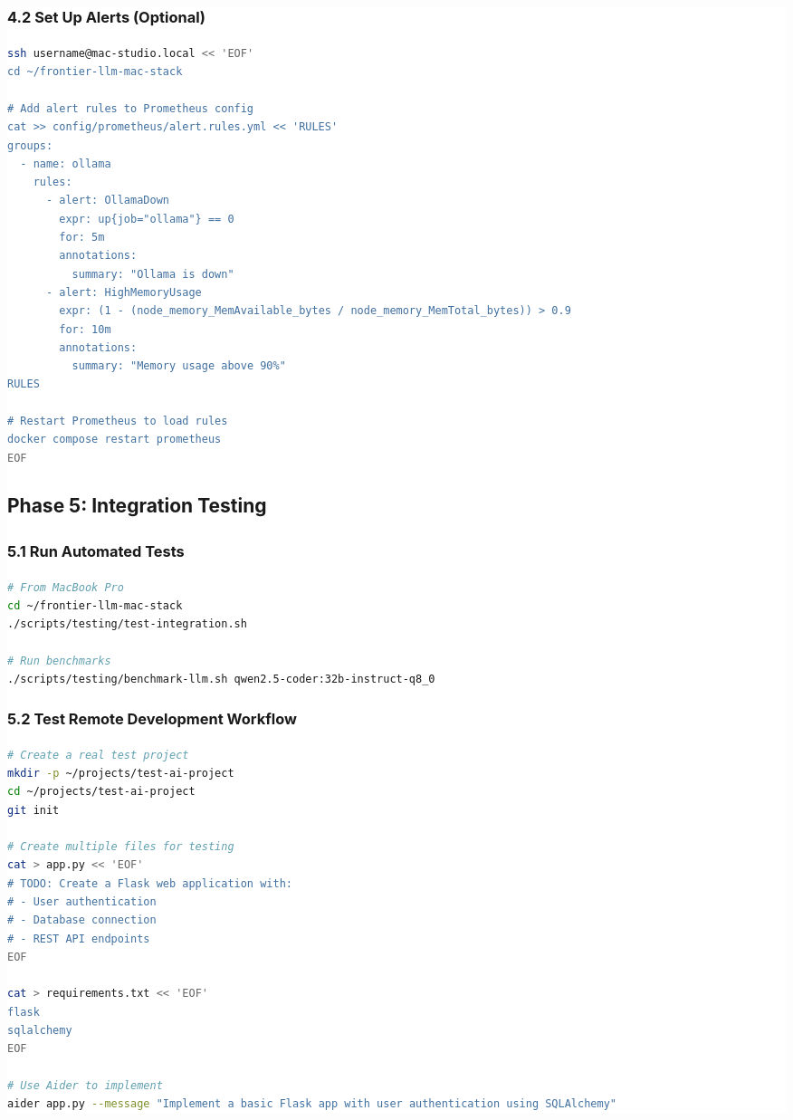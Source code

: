 ### 4.2 Set Up Alerts (Optional)
```bash
ssh username@mac-studio.local << 'EOF'
cd ~/frontier-llm-mac-stack

# Add alert rules to Prometheus config
cat >> config/prometheus/alert.rules.yml << 'RULES'
groups:
  - name: ollama
    rules:
      - alert: OllamaDown
        expr: up{job="ollama"} == 0
        for: 5m
        annotations:
          summary: "Ollama is down"
      - alert: HighMemoryUsage
        expr: (1 - (node_memory_MemAvailable_bytes / node_memory_MemTotal_bytes)) > 0.9
        for: 10m
        annotations:
          summary: "Memory usage above 90%"
RULES

# Restart Prometheus to load rules
docker compose restart prometheus
EOF
```

## Phase 5: Integration Testing

### 5.1 Run Automated Tests
```bash
# From MacBook Pro
cd ~/frontier-llm-mac-stack
./scripts/testing/test-integration.sh

# Run benchmarks
./scripts/testing/benchmark-llm.sh qwen2.5-coder:32b-instruct-q8_0
```

### 5.2 Test Remote Development Workflow
```bash
# Create a real test project
mkdir -p ~/projects/test-ai-project
cd ~/projects/test-ai-project
git init

# Create multiple files for testing
cat > app.py << 'EOF'
# TODO: Create a Flask web application with:
# - User authentication
# - Database connection
# - REST API endpoints
EOF

cat > requirements.txt << 'EOF'
flask
sqlalchemy
EOF

# Use Aider to implement
aider app.py --message "Implement a basic Flask app with user authentication using SQLAlchemy"
```
